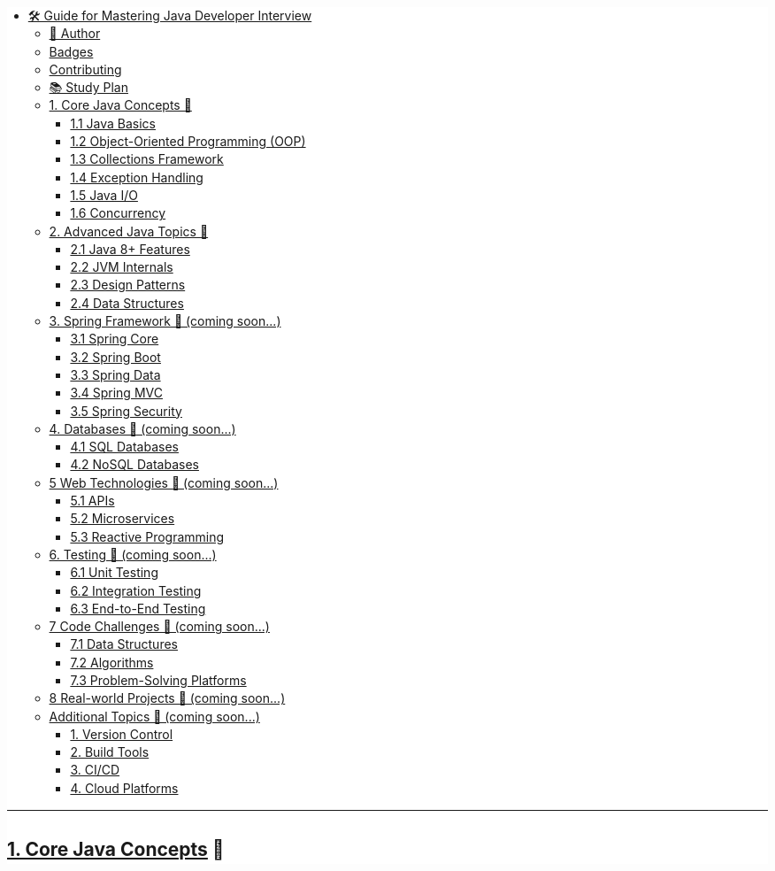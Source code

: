 

* [🛠️ Guide for Mastering Java Developer Interview](#-guide-for-mastering-java-developer-interview)
  * [👤 Author](#-author)
  * [Badges](#badges)
  * [Contributing](#contributing)
  * [📚 Study Plan](#-study-plan)
  * [1. Core Java Concepts 🔗](#1-core-java-concepts-)
    * [1.1 Java Basics](#11-java-basics)
    * [1.2 Object-Oriented Programming (OOP)](#12-object-oriented-programming-oop)
    * [1.3 Collections Framework](#13-collections-framework)
    * [1.4 Exception Handling](#14-exception-handling)
    * [1.5 Java I/O](#15-java-io)
    * [1.6 Concurrency](#16-concurrency)
  * [2. Advanced Java Topics 🔗](#2-advanced-java-topics-)
    * [2.1 Java 8+ Features](#21-java-8-features)
    * [2.2 JVM Internals](#22-jvm-internals)
    * [2.3 Design Patterns](#23-design-patterns)
    * [2.4 Data Structures](#24-data-structures)
  * [3. Spring Framework 🔗 (coming soon...)](#3-spring-framework--coming-soon)
    * [3.1 Spring Core](#31-spring-core)
    * [3.2 Spring Boot](#32-spring-boot)
    * [3.3 Spring Data](#33-spring-data)
    * [3.4 Spring MVC](#34-spring-mvc)
    * [3.5 Spring Security](#35-spring-security)
  * [4. Databases 🔗 (coming soon...)](#4-databases--coming-soon)
    * [4.1 SQL Databases](#41-sql-databases)
    * [4.2 NoSQL Databases](#42-nosql-databases)
  * [5 Web Technologies 🔗 (coming soon...)](#5-web-technologies--coming-soon)
    * [5.1 APIs](#51-apis)
    * [5.2 Microservices](#52-microservices)
    * [5.3 Reactive Programming](#53-reactive-programming)
  * [6. Testing 🔗 (coming soon...)](#6-testing--coming-soon)
    * [6.1 Unit Testing](#61-unit-testing)
    * [6.2 Integration Testing](#62-integration-testing)
    * [6.3 End-to-End Testing](#63-end-to-end-testing)
  * [7 Code Challenges 🔗 (coming soon...)](#7-code-challenges--coming-soon)
    * [7.1 Data Structures](#71-data-structures)
    * [7.2 Algorithms](#72-algorithms)
    * [7.3 Problem-Solving Platforms](#73-problem-solving-platforms)
  * [8 Real-world Projects 🔗 (coming soon...)](#8-real-world-projects--coming-soon)
  * [Additional Topics 🔗 (coming soon...)](#additional-topics--coming-soon)
    * [1. Version Control](#1-version-control)
    * [2. Build Tools](#2-build-tools)
    * [3. CI/CD](#3-cicd)
    * [4. Cloud Platforms](#4-cloud-platforms)


---

## [1. Core Java Concepts](1-core-java-concepts/README.md) 🔗
